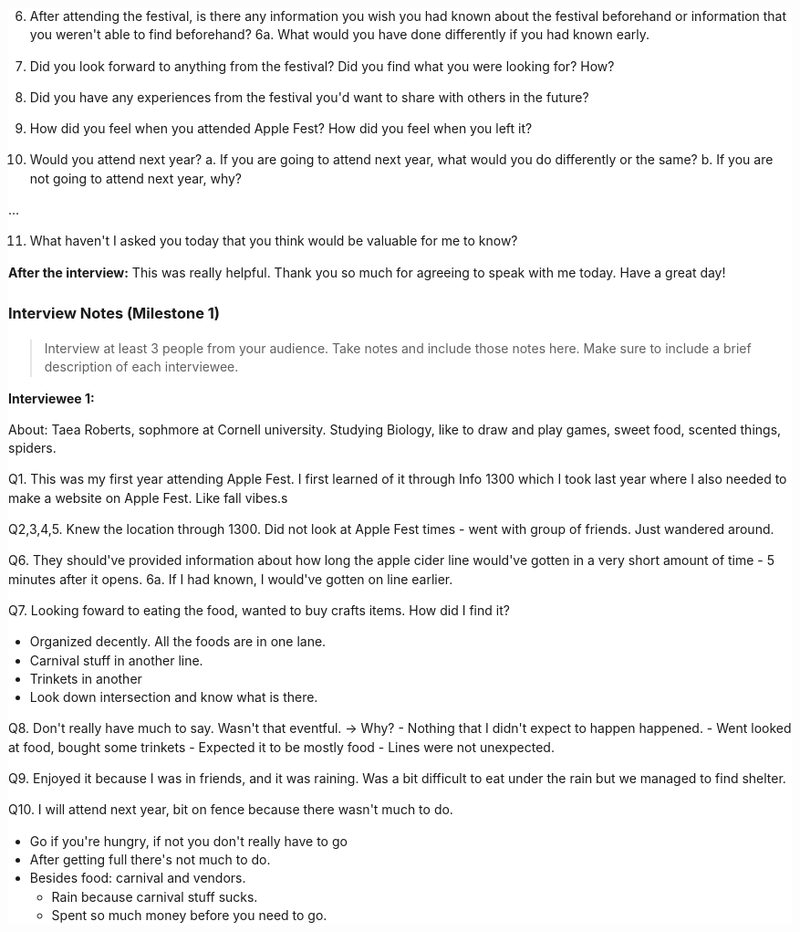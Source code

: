 6. After attending the festival, is there any information you wish you had known about the festival beforehand or information that you weren't able to find beforehand?
6a. What would you have done differently if you had known early.

7. Did you look forward to anything from the festival? Did you find what you were looking for? How?

8. Did you have any experiences from the festival you'd want to share with others in the future?

9. How did you feel when you attended Apple Fest? How did you feel when you left it?

10. Would you attend next year?
a. If you are going to attend next year, what would you do differently or the same?
b. If you are not going to attend next year, why?

...

11. What haven't I asked you today that you think would be valuable for me to know?

**After the interview:** This was really helpful. Thank you so much for agreeing to speak with me today. Have a great day!


### Interview Notes (Milestone 1)
> Interview at least 3 people from your audience. Take notes and include those notes here. Make sure to include a brief description of each interviewee.

**Interviewee 1:**

About: Taea Roberts, sophmore at Cornell university. Studying Biology, like to draw and play games, sweet food, scented things, spiders.

Q1. This was my first year attending Apple Fest. I first learned of it through Info 1300 which I took last year where I also needed to make a website on Apple Fest. Like fall vibes.s

Q2,3,4,5. Knew the location through 1300. Did not look at Apple Fest times - went with group of friends. Just wandered around.

Q6. They should've provided information about how long the apple cider line would've gotten in a very short amount of time - 5 minutes after it opens.
6a. If I had known, I would've gotten on line earlier.

Q7. Looking foward to eating the food, wanted to buy crafts items. How did I find it?
- Organized decently. All the foods are in one lane.
- Carnival stuff in another line.
- Trinkets in another
- Look down intersection and know what is there.

Q8. Don't really have much to say. Wasn't that eventful.
  -> Why?
    - Nothing that I didn't expect to happen happened.
    - Went looked at food, bought some trinkets
    - Expected it to be mostly food
    - Lines were not unexpected.

Q9. Enjoyed it because I was in friends, and it was raining. Was a bit difficult to eat under the rain but we managed to find shelter.

Q10. I will attend next year, bit on fence because there wasn't much to do.
- Go if you're hungry, if not you don't really have to go
- After getting full there's not much to do.
- Besides food: carnival and vendors.
  - Rain because carnival stuff sucks.
  - Spent so much money before you need to go.
